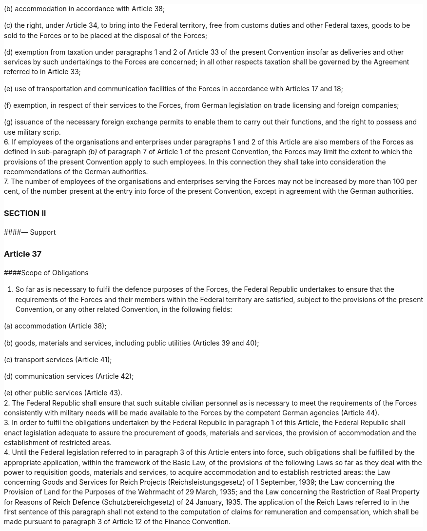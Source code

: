 (b) accommodation in accordance with Article 38;  

(c) the right, under Article 34, to bring into the Federal territory, free from customs duties and other Federal taxes, goods to be sold to the Forces or to be placed at the disposal of the Forces;  

(d) exemption from taxation under paragraphs 1 and 2 of Article 33 of the present Convention insofar as deliveries and other services by such undertakings to the Forces are concerned; in all other respects taxation shall be governed by the Agreement referred to in Article 33;  

(e) use of transportation and communication facilities of the Forces in accordance with Articles 17 and 18;  

(f) exemption, in respect of their services to the Forces, from German legislation on trade licensing and foreign companies;  

(g) issuance of the necessary foreign exchange permits to enable them to carry out their functions, and the right to possess and use military scrip.     
6.  If employees of the organisations and enterprises under paragraphs 1 and 2 of this Article are also members of the Forces as defined in sub-paragraph *(b)* of paragraph 7 of Article 1 of the present Convention, the Forces may limit the extent to which the provisions of the present Convention apply to such employees. In this connection they shall take into consideration the recommendations of the German authorities.   
7.  The number of employees of the organisations and enterprises serving the Forces may not be increased by more than 100 per cent, of the number present at the entry into force of the present Convention, except in agreement with the German authorities.   

### SECTION  II  

####— Support

### Article  37  

####Scope of Obligations

1.  So far as is necessary to fulfil the defence purposes of the Forces, the Federal Republic undertakes to ensure that the requirements of the Forces and their members within the Federal territory are satisfied, subject to the provisions of the present Convention, or any other related Convention, in the following fields: 

(a) accommodation (Article 38);  

(b) goods, materials and services, including public utilities (Articles 39 and 40);  

(c) transport services (Article 41);  

(d) communication services (Article 42);  

(e) other public services (Article 43).     
2.  The Federal Republic shall ensure that such suitable civilian personnel as is necessary to meet the requirements of the Forces consistently with military needs will be made available to the Forces by the competent German agencies (Article 44).   
3.  In order to fulfil the obligations undertaken by the Federal Republic in paragraph 1 of this Article, the Federal Republic shall enact legislation adequate to assure the procurement of goods, materials and services, the provision of accommodation and the establishment of restricted areas.   
4.  Until the Federal legislation referred to in paragraph 3 of this Article enters into force, such obligations shall be fulfilled by the appropriate application, within the framework of the Basic Law, of the provisions of the following Laws so far as they deal with the power to requisition goods, materials and services, to acquire accommodation and to establish restricted areas: the Law concerning Goods and Services for Reich Projects (Reichsleistungsgesetz) of 1 September, 1939; the Law concerning the Provision of Land for the Purposes of the Wehrmacht of 29 March, 1935; and the Law concerning the Restriction of Real Property for Reasons of Reich Defence (Schutzbereichgesetz) of 24 January, 1935. The application of the Reich Laws referred to in the first sentence of this paragraph shall not extend to the computation of claims for remuneration and compensation, which shall be made pursuant to paragraph 3 of Article 12 of the Finance Convention.   
